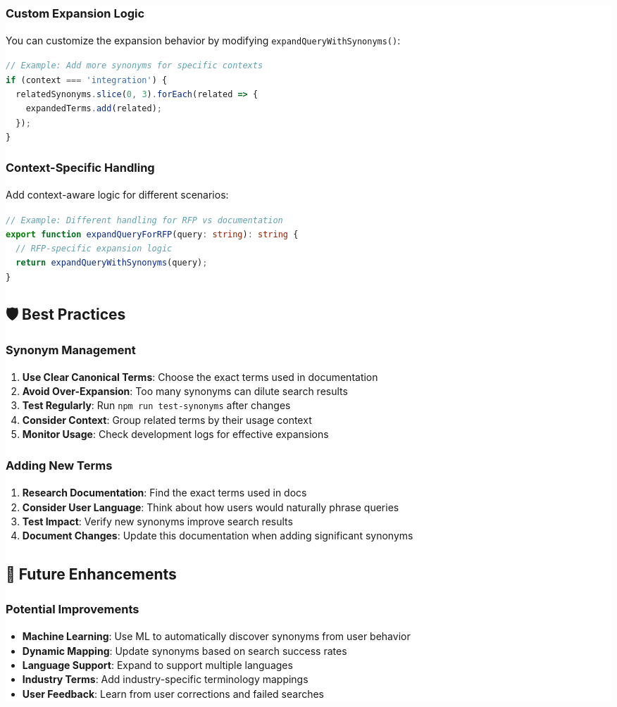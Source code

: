 ### Custom Expansion Logic

You can customize the expansion behavior by modifying `expandQueryWithSynonyms()`:

```typescript
// Example: Add more synonyms for specific contexts
if (context === 'integration') {
  relatedSynonyms.slice(0, 3).forEach(related => {
    expandedTerms.add(related);
  });
}
```

### Context-Specific Handling

Add context-aware logic for different scenarios:

```typescript
// Example: Different handling for RFP vs documentation
export function expandQueryForRFP(query: string): string {
  // RFP-specific expansion logic
  return expandQueryWithSynonyms(query);
}
```

## 🛡️ Best Practices

### Synonym Management

1. **Use Clear Canonical Terms**: Choose the exact terms used in documentation
2. **Avoid Over-Expansion**: Too many synonyms can dilute search results
3. **Test Regularly**: Run `npm run test-synonyms` after changes
4. **Consider Context**: Group related terms by their usage context
5. **Monitor Usage**: Check development logs for effective expansions

### Adding New Terms

1. **Research Documentation**: Find the exact terms used in docs
2. **Consider User Language**: Think about how users would naturally phrase queries
3. **Test Impact**: Verify new synonyms improve search results
4. **Document Changes**: Update this documentation when adding significant synonyms

## 🚀 Future Enhancements

### Potential Improvements

- **Machine Learning**: Use ML to automatically discover synonyms from user behavior
- **Dynamic Mapping**: Update synonyms based on search success rates
- **Language Support**: Expand to support multiple languages
- **Industry Terms**: Add industry-specific terminology mappings
- **User Feedback**: Learn from user corrections and failed searches
